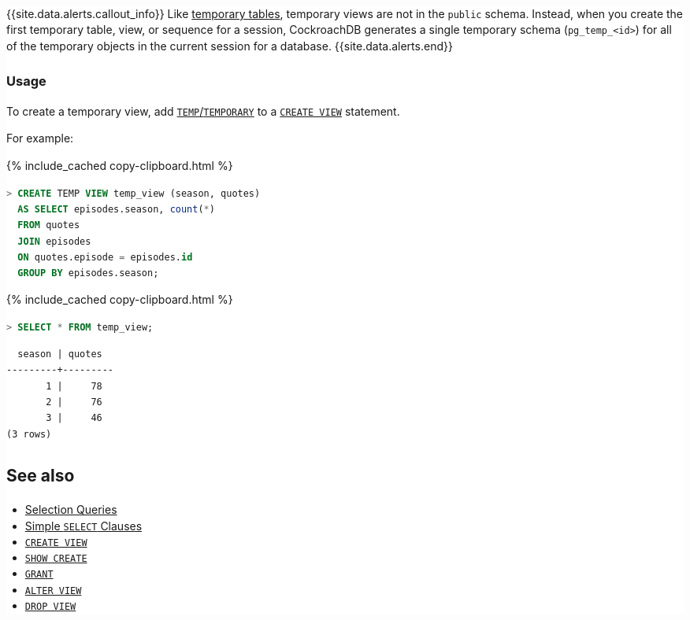 {{site.data.alerts.callout_info}}
Like [temporary tables](temporary-tables.html), temporary views are not in the `public` schema. Instead, when you create the first temporary table, view, or sequence for a session, CockroachDB generates a single temporary schema (`pg_temp_<id>`) for all of the temporary objects in the current session for a database.
{{site.data.alerts.end}}

### Usage

To create a temporary view, add [`TEMP`/`TEMPORARY`](sql-grammar.html#opt_temp) to a [`CREATE VIEW`](create-view.html) statement.

For example:

{% include_cached copy-clipboard.html %}
~~~ sql
> CREATE TEMP VIEW temp_view (season, quotes)
  AS SELECT episodes.season, count(*)
  FROM quotes
  JOIN episodes
  ON quotes.episode = episodes.id
  GROUP BY episodes.season;
~~~

{% include_cached copy-clipboard.html %}
~~~ sql
> SELECT * FROM temp_view;
~~~

~~~
  season | quotes
---------+---------
       1 |     78
       2 |     76
       3 |     46
(3 rows)
~~~

## See also

- [Selection Queries](selection-queries.html)
- [Simple `SELECT` Clauses](select-clause.html)
- [`CREATE VIEW`](create-view.html)
- [`SHOW CREATE`](show-create.html)
- [`GRANT`](grant.html)
- [`ALTER VIEW`](alter-view.html)
- [`DROP VIEW`](drop-view.html)
